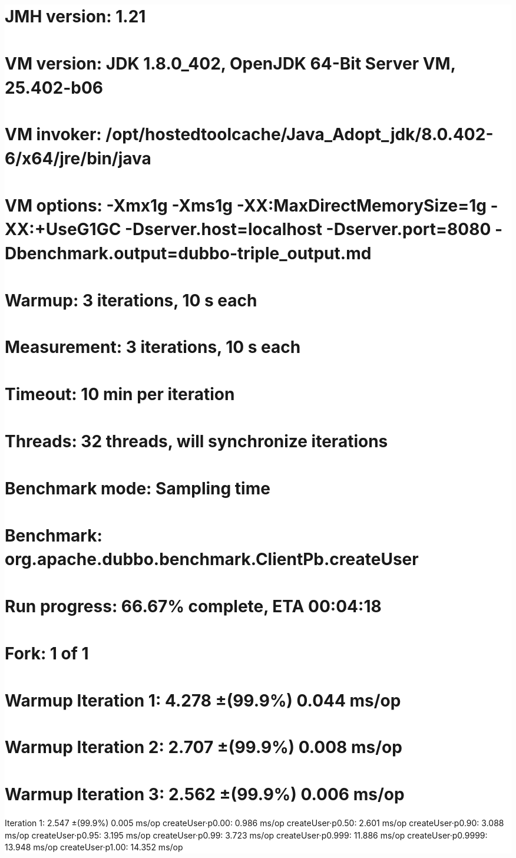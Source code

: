 
# JMH version: 1.21
# VM version: JDK 1.8.0_402, OpenJDK 64-Bit Server VM, 25.402-b06
# VM invoker: /opt/hostedtoolcache/Java_Adopt_jdk/8.0.402-6/x64/jre/bin/java
# VM options: -Xmx1g -Xms1g -XX:MaxDirectMemorySize=1g -XX:+UseG1GC -Dserver.host=localhost -Dserver.port=8080 -Dbenchmark.output=dubbo-triple_output.md
# Warmup: 3 iterations, 10 s each
# Measurement: 3 iterations, 10 s each
# Timeout: 10 min per iteration
# Threads: 32 threads, will synchronize iterations
# Benchmark mode: Sampling time
# Benchmark: org.apache.dubbo.benchmark.ClientPb.createUser

# Run progress: 66.67% complete, ETA 00:04:18
# Fork: 1 of 1
# Warmup Iteration   1: 4.278 ±(99.9%) 0.044 ms/op
# Warmup Iteration   2: 2.707 ±(99.9%) 0.008 ms/op
# Warmup Iteration   3: 2.562 ±(99.9%) 0.006 ms/op
Iteration   1: 2.547 ±(99.9%) 0.005 ms/op
                 createUser·p0.00:   0.986 ms/op
                 createUser·p0.50:   2.601 ms/op
                 createUser·p0.90:   3.088 ms/op
                 createUser·p0.95:   3.195 ms/op
                 createUser·p0.99:   3.723 ms/op
                 createUser·p0.999:  11.886 ms/op
                 createUser·p0.9999: 13.948 ms/op
                 createUser·p1.00:   14.352 ms/op
